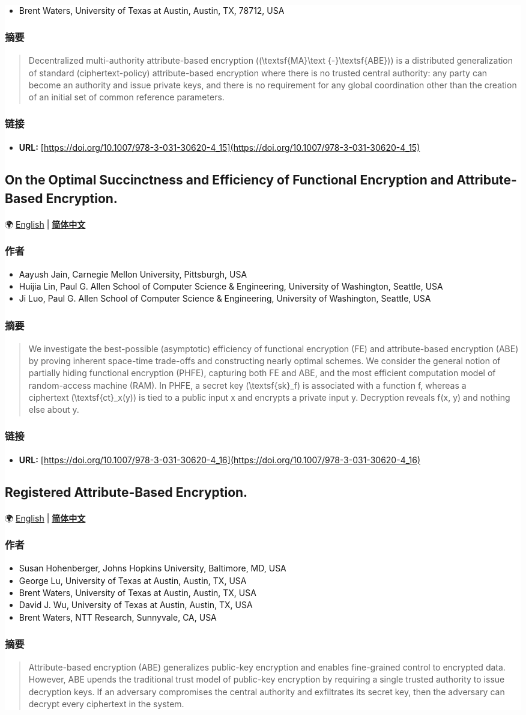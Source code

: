 * Brent Waters, University of Texas at Austin, Austin, TX, 78712, USA
### 摘要
> Decentralized multi-authority attribute-based encryption (\(\textsf{MA}\text {-}\textsf{ABE}\)) is a distributed generalization of standard (ciphertext-policy) attribute-based encryption where there is no trusted central authority: any party can become an authority and issue private keys, and there is no requirement for any global coordination other than the creation of an initial set of common reference parameters.

### 链接
- **URL:** [https://doi.org/10.1007/978-3-031-30620-4_15](https://doi.org/10.1007/978-3-031-30620-4_15)
## On the Optimal Succinctness and Efficiency of Functional Encryption and Attribute-Based Encryption.
🌍 [English](../../../docs/en/Eurocrypt/Eurocrypt%2023-3.md#on-the-optimal-succinctness-and-efficiency-of-functional-encryption-and-attribute-based-encryption) | **[简体中文](../../../docs/zh-CN/Eurocrypt/Eurocrypt%2023-3.md#on-the-optimal-succinctness-and-efficiency-of-functional-encryption-and-attribute-based-encryption)**
### 作者
* Aayush Jain, Carnegie Mellon University, Pittsburgh, USA
* Huijia Lin, Paul G. Allen School of Computer Science & Engineering, University of Washington, Seattle, USA
* Ji Luo, Paul G. Allen School of Computer Science & Engineering, University of Washington, Seattle, USA
### 摘要
> We investigate the best-possible (asymptotic) efficiency of functional encryption (FE) and attribute-based encryption (ABE) by proving inherent space-time trade-offs and constructing nearly optimal schemes. We consider the general notion of partially hiding functional encryption (PHFE), capturing both FE and ABE, and the most efficient computation model of random-access machine (RAM). In PHFE, a secret key \(\textsf{sk}_f\) is associated with a function f, whereas a ciphertext \(\textsf{ct}_x(y)\) is tied to a public input x and encrypts a private input y. Decryption reveals f(x, y) and nothing else about y.

### 链接
- **URL:** [https://doi.org/10.1007/978-3-031-30620-4_16](https://doi.org/10.1007/978-3-031-30620-4_16)
## Registered Attribute-Based Encryption.
🌍 [English](../../../docs/en/Eurocrypt/Eurocrypt%2023-3.md#registered-attribute-based-encryption) | **[简体中文](../../../docs/zh-CN/Eurocrypt/Eurocrypt%2023-3.md#registered-attribute-based-encryption)**
### 作者
* Susan Hohenberger, Johns Hopkins University, Baltimore, MD, USA
* George Lu, University of Texas at Austin, Austin, TX, USA
* Brent Waters, University of Texas at Austin, Austin, TX, USA
* David J. Wu, University of Texas at Austin, Austin, TX, USA
* Brent Waters, NTT Research, Sunnyvale, CA, USA
### 摘要
> Attribute-based encryption (ABE) generalizes public-key encryption and enables fine-grained control to encrypted data. However, ABE upends the traditional trust model of public-key encryption by requiring a single trusted authority to issue decryption keys. If an adversary compromises the central authority and exfiltrates its secret key, then the adversary can decrypt every ciphertext in the system.
